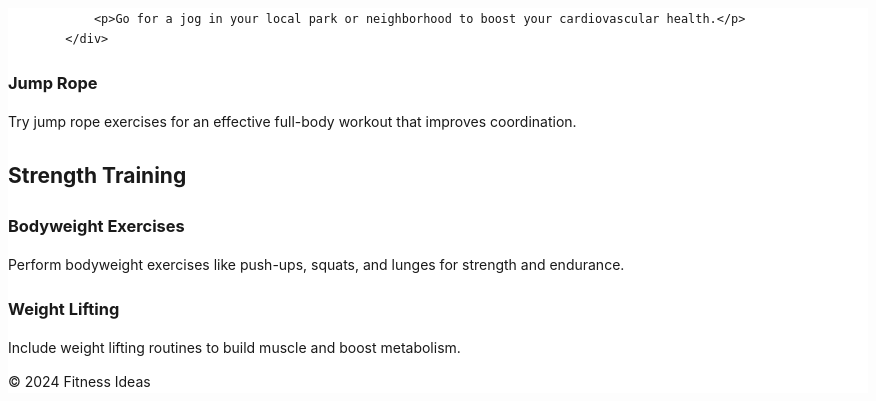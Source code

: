                 <p>Go for a jog in your local park or neighborhood to boost your cardiovascular health.</p>
            </div>

   <div class="idea-card">
                <h3>Jump Rope</h3>
                <p>Try jump rope exercises for an effective full-body workout that improves coordination.</p>
            </div>
        </section>

  <section>
            <h2>Strength Training</h2>
            <div class="idea-card">
                <h3>Bodyweight Exercises</h3>
                <p>Perform bodyweight exercises like push-ups, squats, and lunges for strength and endurance.</p>
            </div>

  <div class="idea-card">
                <h3>Weight Lifting</h3>
                <p>Include weight lifting routines to build muscle and boost metabolism.</p>
            </div>
        </section>
    </main>

  <footer>
      <p>&copy; 2024 Fitness Ideas</p>
    </footer>
</body>
</html>
